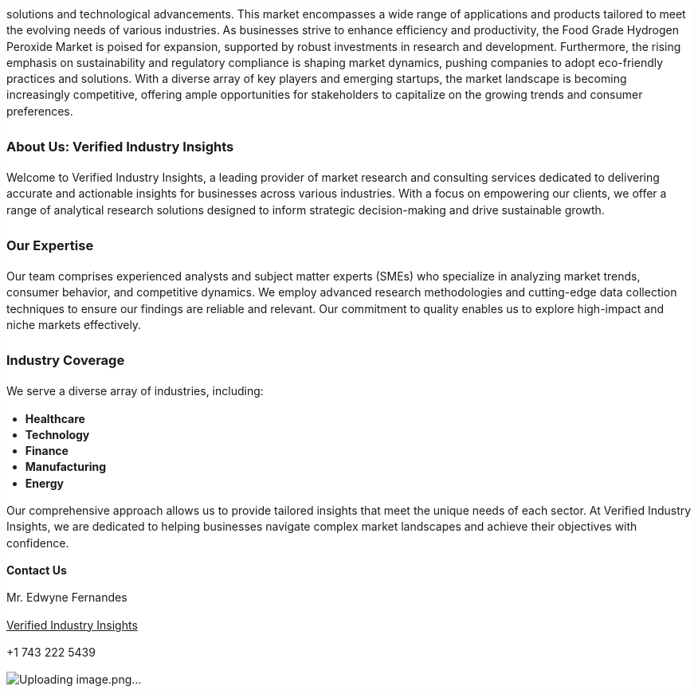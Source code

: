 solutions and technological advancements. This market encompasses a wide range of applications and products tailored to meet the evolving needs of various industries. As businesses strive to enhance efficiency and productivity, the Food Grade Hydrogen Peroxide Market is poised for expansion, supported by robust investments in research and development. Furthermore, the rising emphasis on sustainability and regulatory compliance is shaping market dynamics, pushing companies to adopt eco-friendly practices and solutions. With a diverse array of key players and emerging startups, the market landscape is becoming increasingly competitive, offering ample opportunities for stakeholders to capitalize on the growing trends and consumer preferences.</p><h3>About Us: Verified Industry Insights</h3><p>Welcome to Verified Industry Insights, a leading provider of market research and consulting services dedicated to delivering accurate and actionable insights for businesses across various industries. With a focus on empowering our clients, we offer a range of analytical research solutions designed to inform strategic decision-making and drive sustainable growth.</p><h3>Our Expertise</h3><p>Our team comprises experienced analysts and subject matter experts (SMEs) who specialize in analyzing market trends, consumer behavior, and competitive dynamics. We employ advanced research methodologies and cutting-edge data collection techniques to ensure our findings are reliable and relevant. Our commitment to quality enables us to explore high-impact and niche markets effectively.</p><h3>Industry Coverage</h3><p>We serve a diverse array of industries, including:</p><ul><li><strong>Healthcare</strong></li><li><strong>Technology</strong></li><li><strong>Finance</strong></li><li><strong>Manufacturing</strong></li><li><strong>Energy</strong></li></ul><p>Our comprehensive approach allows us to provide tailored insights that meet the unique needs of each sector. At Verified Industry Insights, we are dedicated to helping businesses navigate complex market landscapes and achieve their objectives with confidence.</p><p><strong>Contact Us</strong></p><p>Mr. Edwyne Fernandes</p><p><a href="https://www.verifiedindustryinsights.com/">Verified Industry Insights</a></p><p>+1 743 222 5439</p>
![Uploading image.png…]()
